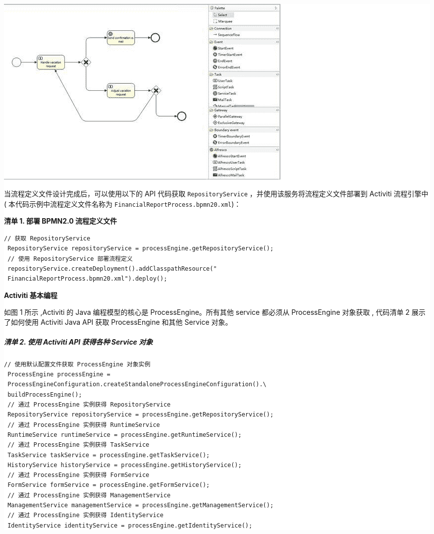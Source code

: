 ![图 6.Activiti 可视化流程编辑器](img/f9743293fb3fb137d133edc9cc198fcb.png)

当流程定义文件设计完成后，可以使用以下的 API 代码获取 `RepositoryService` ，并使用该服务将流程定义文件部署到 Activiti 流程引擎中 ( 本代码示例中流程定义文件名称为 `FinancialReportProcess.bpmn20.xml`)：

**清单 1\. 部署 BPMN2.0 流程定义文件**

```
// 获取 RepositoryService
 RepositoryService repositoryService = processEngine.getRepositoryService();
 // 使用 RepositoryService 部署流程定义
 repositoryService.createDeployment().addClasspathResource("
 FinancialReportProcess.bpmn20.xml").deploy(); 
```

**Activiti 基本编程**

如图 1 所示 ,Activiti 的 Java 编程模型的核心是 ProcessEngine。所有其他 service 都必须从 ProcessEngine 对象获取 , 代码清单 2 展示了如何使用 Activiti Java API 获取 ProcessEngine 和其他 Service 对象。

##### 清单 2\. 使用 Activiti API 获得各种 Service 对象

```
// 使用默认配置文件获取 ProcessEngine 对象实例
 ProcessEngine processEngine =
 ProcessEngineConfiguration.createStandaloneProcessEngineConfiguration().\
 buildProcessEngine();
 // 通过 ProcessEngine 实例获得 RepositoryService
 RepositoryService repositoryService = processEngine.getRepositoryService();
 // 通过 ProcessEngine 实例获得 RuntimeService
 RuntimeService runtimeService = processEngine.getRuntimeService();
 // 通过 ProcessEngine 实例获得 TaskService
 TaskService taskService = processEngine.getTaskService();
 HistoryService historyService = processEngine.getHistoryService();
 // 通过 ProcessEngine 实例获得 FormService
 FormService formService = processEngine.getFormService();
 // 通过 ProcessEngine 实例获得 ManagementService
 ManagementService managementService = processEngine.getManagementService();
 // 通过 ProcessEngine 实例获得 IdentityService
 IdentityService identityService = processEngine.getIdentityService(); 
```
